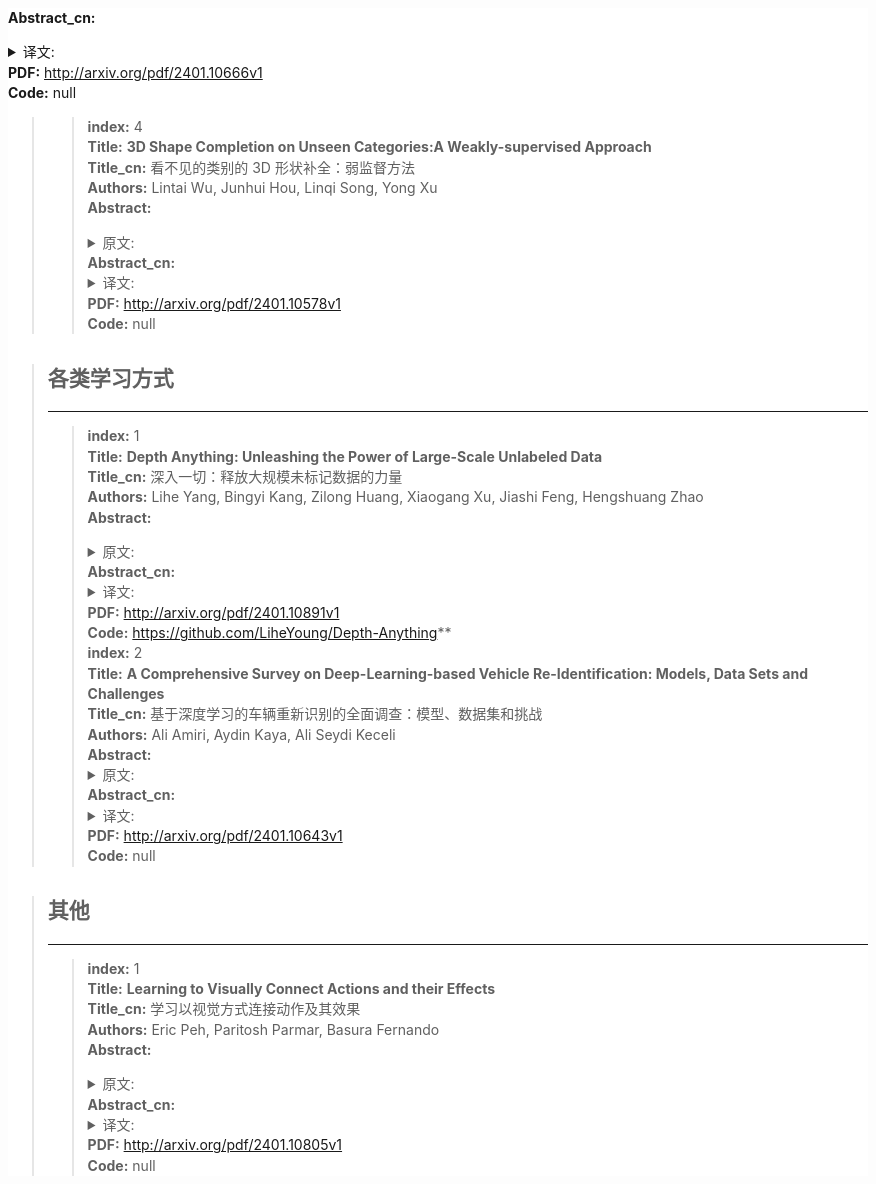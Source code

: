 **Abstract_cn:** <details><summary>译文: </summary></details>
**PDF:** <http://arxiv.org/pdf/2401.10666v1><br />
**Code:** null<br />
>>**index:** 4<br />
**Title:** **3D Shape Completion on Unseen Categories:A Weakly-supervised Approach**<br />
**Title_cn:** 看不见的类别的 3D 形状补全：弱监督方法<br />
**Authors:** Lintai Wu, Junhui Hou, Linqi Song, Yong Xu<br />
**Abstract:** <details><summary>原文: </summary></details>
**Abstract_cn:** <details><summary>译文: </summary></details>
**PDF:** <http://arxiv.org/pdf/2401.10578v1><br />
**Code:** null<br />

>## **各类学习方式**
>---
>>**index:** 1<br />
**Title:** **Depth Anything: Unleashing the Power of Large-Scale Unlabeled Data**<br />
**Title_cn:** 深入一切：释放大规模未标记数据的力量<br />
**Authors:** Lihe Yang, Bingyi Kang, Zilong Huang, Xiaogang Xu, Jiashi Feng, Hengshuang Zhao<br />
**Abstract:** <details><summary>原文: </summary></details>
**Abstract_cn:** <details><summary>译文: </summary></details>
**PDF:** <http://arxiv.org/pdf/2401.10891v1><br />
**Code:** <https://github.com/LiheYoung/Depth-Anything>**<br />
>>**index:** 2<br />
**Title:** **A Comprehensive Survey on Deep-Learning-based Vehicle Re-Identification: Models, Data Sets and Challenges**<br />
**Title_cn:** 基于深度学习的车辆重新识别的全面调查：模型、数据集和挑战<br />
**Authors:** Ali Amiri, Aydin Kaya, Ali Seydi Keceli<br />
**Abstract:** <details><summary>原文: </summary></details>
**Abstract_cn:** <details><summary>译文: </summary></details>
**PDF:** <http://arxiv.org/pdf/2401.10643v1><br />
**Code:** null<br />

>## **其他**
>---
>>**index:** 1<br />
**Title:** **Learning to Visually Connect Actions and their Effects**<br />
**Title_cn:** 学习以视觉方式连接动作及其效果<br />
**Authors:** Eric Peh, Paritosh Parmar, Basura Fernando<br />
**Abstract:** <details><summary>原文: </summary></details>
**Abstract_cn:** <details><summary>译文: </summary></details>
**PDF:** <http://arxiv.org/pdf/2401.10805v1><br />
**Code:** null<br />
